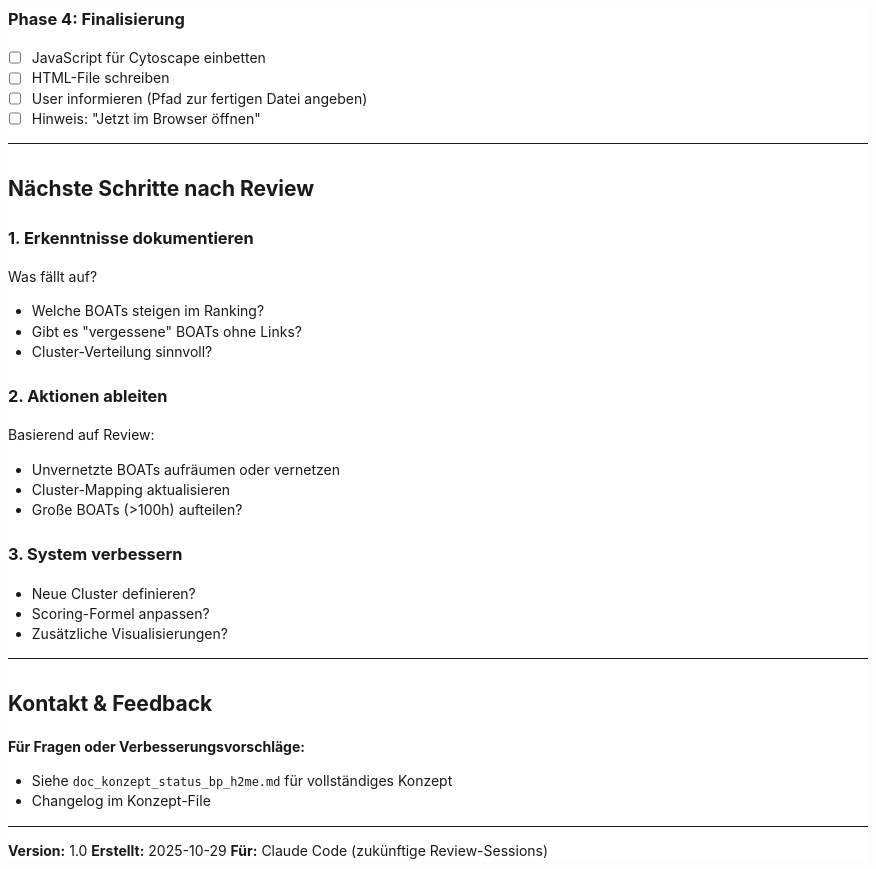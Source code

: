 ### Phase 4: Finalisierung
- [ ] JavaScript für Cytoscape einbetten
- [ ] HTML-File schreiben
- [ ] User informieren (Pfad zur fertigen Datei angeben)
- [ ] Hinweis: "Jetzt im Browser öffnen"

---

## Nächste Schritte nach Review

### 1. Erkenntnisse dokumentieren

Was fällt auf?
- Welche BOATs steigen im Ranking?
- Gibt es "vergessene" BOATs ohne Links?
- Cluster-Verteilung sinnvoll?

### 2. Aktionen ableiten

Basierend auf Review:
- Unvernetzte BOATs aufräumen oder vernetzen
- Cluster-Mapping aktualisieren
- Große BOATs (>100h) aufteilen?

### 3. System verbessern

- Neue Cluster definieren?
- Scoring-Formel anpassen?
- Zusätzliche Visualisierungen?

---

## Kontakt & Feedback

**Für Fragen oder Verbesserungsvorschläge:**
- Siehe `doc_konzept_status_bp_h2me.md` für vollständiges Konzept
- Changelog im Konzept-File

---

**Version:** 1.0
**Erstellt:** 2025-10-29
**Für:** Claude Code (zukünftige Review-Sessions)

